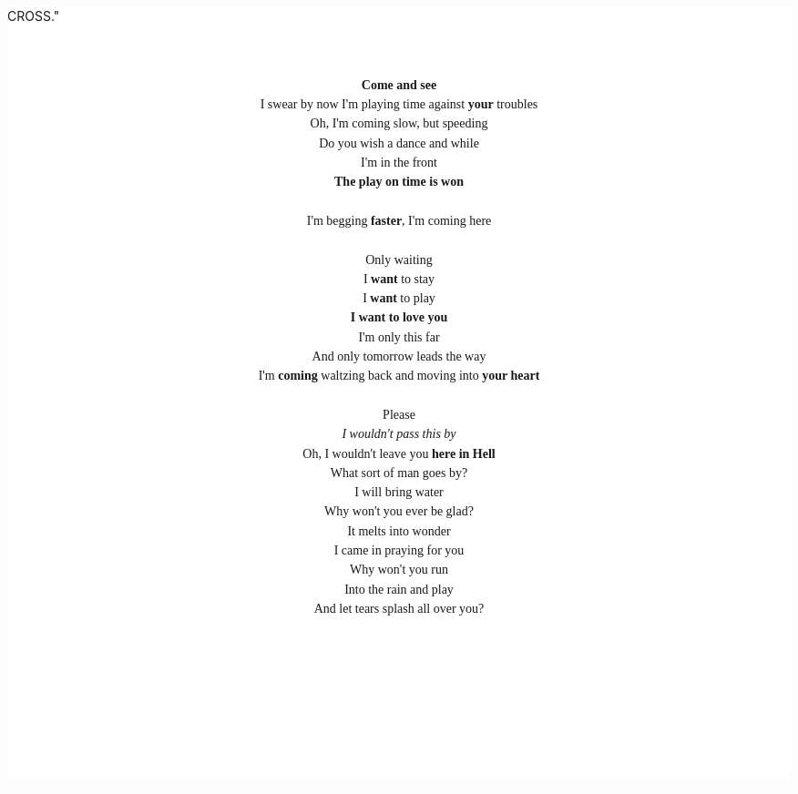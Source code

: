 CROSS."</span></b></div><div style="text-align: center;"><a href="http://2.bp.blogspot.com/-g6HkaZahPCw/Wa12TLMiN0I/AAAAAAAAFoY/8ito-5Oz_1k7pp2zJbjZvlgsBBlUThqXACK4BGAYYCw/s1600/image-735842.png"><img alt="" border="0" id="BLOGGER_PHOTO_ID_6461951112141485890" src="https://2.bp.blogspot.com/-g6HkaZahPCw/Wa12TLMiN0I/AAAAAAAAFoY/8ito-5Oz_1k7pp2zJbjZvlgsBBlUThqXACK4BGAYYCw/s320/image-735842.png" /></a><b><span style="font-family: arial black, sans-serif;"><br /></span></b></div><div style="text-align: center;"><span style="font-family: arial black, sans-serif;"><b><br /></b></span></div><div style="text-align: center;"><b><span style="font-family: times new roman, serif;">Come and see</span></b></div><div style="text-align: center;"><span style="font-family: times new roman, serif;">I swear by now I'm playing time against <b>your</b> troubles</span></div><div style="text-align: center;"><span style="font-family: times new roman, serif;">Oh, I'm coming slow, but speeding</span></div><div style="text-align: center;"><span style="font-family: times new roman, serif;">Do you wish a dance and while</span></div><div style="text-align: center;"><span style="font-family: times new roman, serif;">I'm in the front</span></div><div style="text-align: center;"><b><span style="font-family: times new roman, serif;">The play on time is won</span></b></div><div style="text-align: center;"><span style="font-family: times new roman, serif;"><br /></span></div><div style="text-align: center;"><span style="font-family: times new roman, serif;">I'm begging <b>faster</b>, I'm coming here</span></div><div style="text-align: center;"><span style="font-family: times new roman, serif;"><br /></span></div><div style="text-align: center;"><span style="font-family: times new roman, serif;">Only waiting</span></div><div style="text-align: center;"><span style="font-family: times new roman, serif;">I <b>want</b> to stay</span></div><div style="text-align: center;"><span style="font-family: times new roman, serif;">I <b>want</b> to play</span></div><div style="text-align: center;"><b><span style="font-family: times new roman, serif;">I want to love you</span></b></div><div style="text-align: center;"><span style="font-family: times new roman, serif;">I'm only this far</span></div><div style="text-align: center;"><span style="font-family: times new roman, serif;">And only tomorrow leads the way</span></div><div style="text-align: center;"><span style="font-family: times new roman, serif;">I'm <b>coming</b> waltzing back and moving into <b>your heart</b></span></div><div style="text-align: center;"><span style="font-family: times new roman, serif;"><br /></span></div><div style="text-align: center;"><span style="font-family: times new roman, serif;">Please</span></div><div style="text-align: center;"><i><span style="font-family: times new roman, serif;">I wouldn't pass this by</span></i></div><div style="text-align: center;"><span style="font-family: times new roman, serif;">Oh, I wouldn't leave you <b>here in Hell</b></span></div><div style="text-align: center;"><span style="font-family: times new roman, serif;">What sort of man goes by?</span></div><div style="text-align: center;"><span style="font-family: times new roman, serif;">I will bring water</span></div><div style="text-align: center;"><span style="font-family: times new roman, serif;">Why won't you ever be glad?</span></div><div style="text-align: center;"><span style="font-family: times new roman, serif;">It melts into wonder</span></div><div style="text-align: center;"><span style="font-family: times new roman, serif;">I came in praying for you</span></div><div style="text-align: center;"><span style="font-family: times new roman, serif;">Why won't you run</span></div><div style="text-align: center;"><span style="font-family: times new roman, serif;">Into the rain and play</span></div><div style="text-align: center;"><span style="font-family: times new roman, serif;">And let tears splash all over you?</span></div><div style="text-align: center;"><span style="color: white; font-family: times new roman, serif;"><b><br /></b></span></div></div></div><div style="text-align: center;"><span style="color: white; font-family: times new roman, serif; font-size: x-large;"><b>ZION OR I MOVE</b></span></div><div style="text-align: center;"><span style="color: white; font-family: times new roman, serif;"><b>FAR AWAY FAR FROM THIS PLACE</b></span></div><div style="text-align: center;"><span style="box-sizing: border-box; font-family: &quot;programme&quot; , sans-serif; font-size: medium;"><span style="box-sizing: border-box;"></span></span><br /><div class="m_4153403540258705788gmail-m_3696170461845832924m_8284774596095635238gmail-m_2943680294948180427m_-3673432706363128085gmail-m_-2562288107290672797gmail-u-xx_large_vertical_margins" style="border: 0px; box-sizing: border-box; margin: 2.25rem 0px; padding: 0px;"></div></div><div style="text-align: center;"><br /></div></div></div></div></div></div></div></div></div></div></div><div class="m_4153403540258705788gmail_signature"><div dir="ltr"><div><div dir="ltr"><div><div dir="ltr"></div></div></div></div></div></div></div><img src="http://meetdaeyeora.fromthemachine.org/x/o?u=ce53ece8-096e-4bb1-ab5f-7d3c5c40f733&amp;c=1382500" height="0" width="0" /></div><br /><div class="gmail_signature" data-smartmail="gmail_signature"><div dir="ltr"><div><div dir="ltr"><div><div dir="ltr"></div></div></div></div></div></div></div><div hspace="streak-pt-mark" style="max-height: 1px;"><img alt="" src="https://mailfoogae.appspot.com/t?sender=aYWRhbUBmcm9tdGhlbWFjaGluZS5vcmc%3D&amp;type=zerocontent&amp;guid=ad28137c-092a-4d80-9ea4-9083769c613f" style="max-height: 0px; overflow: hidden; width: 0px;" /><span style="color: white; font-size: xx-small;">ᐧ</span></div>